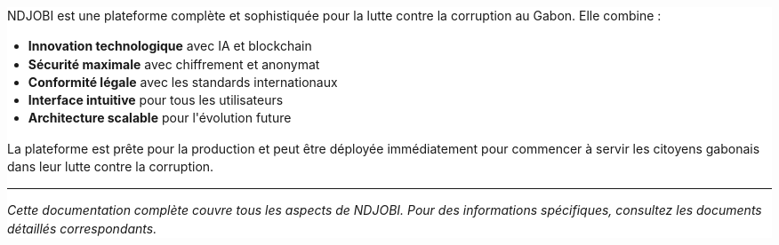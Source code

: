 NDJOBI est une plateforme complète et sophistiquée pour la lutte contre la corruption au Gabon. Elle combine :

- **Innovation technologique** avec IA et blockchain
- **Sécurité maximale** avec chiffrement et anonymat
- **Conformité légale** avec les standards internationaux
- **Interface intuitive** pour tous les utilisateurs
- **Architecture scalable** pour l'évolution future

La plateforme est prête pour la production et peut être déployée immédiatement pour commencer à servir les citoyens gabonais dans leur lutte contre la corruption.

---

*Cette documentation complète couvre tous les aspects de NDJOBI. Pour des informations spécifiques, consultez les documents détaillés correspondants.*
